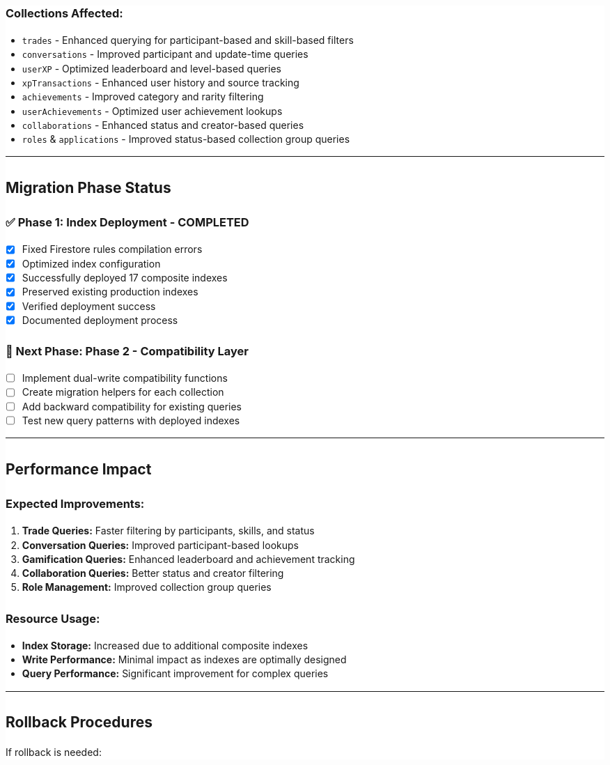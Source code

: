 ### Collections Affected:
- `trades` - Enhanced querying for participant-based and skill-based filters
- `conversations` - Improved participant and update-time queries
- `userXP` - Optimized leaderboard and level-based queries
- `xpTransactions` - Enhanced user history and source tracking
- `achievements` - Improved category and rarity filtering
- `userAchievements` - Optimized user achievement lookups
- `collaborations` - Enhanced status and creator-based queries
- `roles` & `applications` - Improved status-based collection group queries

---

## Migration Phase Status

### ✅ Phase 1: Index Deployment - COMPLETED
- [x] Fixed Firestore rules compilation errors
- [x] Optimized index configuration
- [x] Successfully deployed 17 composite indexes
- [x] Preserved existing production indexes
- [x] Verified deployment success
- [x] Documented deployment process

### 🔄 Next Phase: Phase 2 - Compatibility Layer
- [ ] Implement dual-write compatibility functions
- [ ] Create migration helpers for each collection
- [ ] Add backward compatibility for existing queries
- [ ] Test new query patterns with deployed indexes

---

## Performance Impact

### Expected Improvements:
1. **Trade Queries:** Faster filtering by participants, skills, and status
2. **Conversation Queries:** Improved participant-based lookups
3. **Gamification Queries:** Enhanced leaderboard and achievement tracking
4. **Collaboration Queries:** Better status and creator filtering
5. **Role Management:** Improved collection group queries

### Resource Usage:
- **Index Storage:** Increased due to additional composite indexes
- **Write Performance:** Minimal impact as indexes are optimally designed
- **Query Performance:** Significant improvement for complex queries

---

## Rollback Procedures

If rollback is needed:
